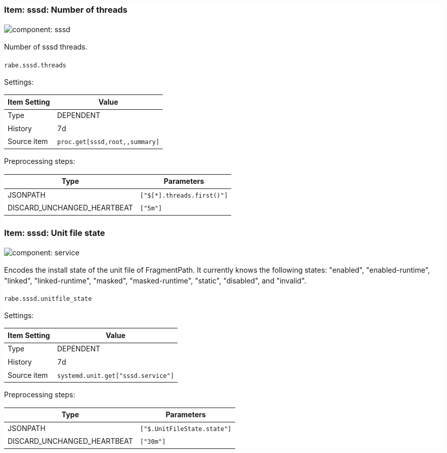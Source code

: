 ### Item: sssd: Number of threads

![component: sssd](https://img.shields.io/badge/component-sssd-00c9bf)

Number of sssd threads.

```console
rabe.sssd.threads
```

Settings:

| Item Setting | Value |
| ------------ | ----- |
| Type | DEPENDENT |
| History | 7d |
| Source item | `proc.get[sssd,root,,summary]` |

Preprocessing steps:

| Type | Parameters |
| ---- | ---------- |
| JSONPATH | `["$[*].threads.first()"]` |
| DISCARD_UNCHANGED_HEARTBEAT | `["5m"]` |

### Item: sssd: Unit file state

![component: service](https://img.shields.io/badge/component-service-00c9bf)

Encodes the install state of the unit file of FragmentPath. It currently knows the following states: "enabled", "enabled-runtime", "linked", "linked-runtime", "masked", "masked-runtime", "static", "disabled", and "invalid".

```console
rabe.sssd.unitfile_state
```

Settings:

| Item Setting | Value |
| ------------ | ----- |
| Type | DEPENDENT |
| History | 7d |
| Source item | `systemd.unit.get["sssd.service"]` |

Preprocessing steps:

| Type | Parameters |
| ---- | ---------- |
| JSONPATH | `["$.UnitFileState.state"]` |
| DISCARD_UNCHANGED_HEARTBEAT | `["30m"]` |
